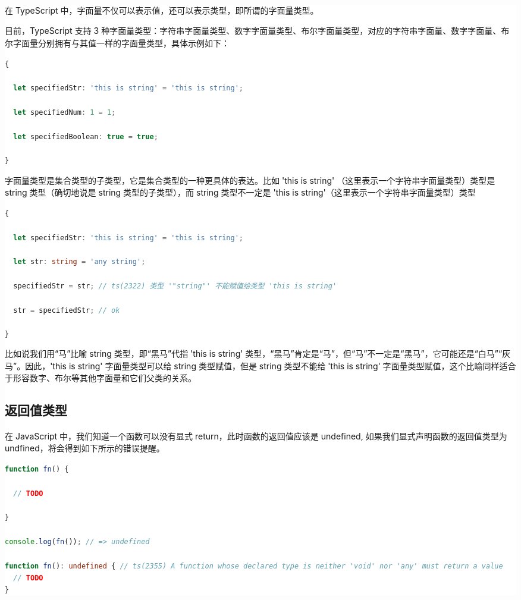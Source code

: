 在 TypeScript 中，字面量不仅可以表示值，还可以表示类型，即所谓的字面量类型。

目前，TypeScript 支持 3 种字面量类型：字符串字面量类型、数字字面量类型、布尔字面量类型，对应的字符串字面量、数字字面量、布尔字面量分别拥有与其值一样的字面量类型，具体示例如下：

```ts
{

  let specifiedStr: 'this is string' = 'this is string';

  let specifiedNum: 1 = 1;

  let specifiedBoolean: true = true;

}

```

字面量类型是集合类型的子类型，它是集合类型的一种更具体的表达。比如 'this is string' （这里表示一个字符串字面量类型）类型是 string 类型（确切地说是 string 类型的子类型），而 string 类型不一定是 'this is string'（这里表示一个字符串字面量类型）类型

```ts
{

  let specifiedStr: 'this is string' = 'this is string';

  let str: string = 'any string';

  specifiedStr = str; // ts(2322) 类型 '"string"' 不能赋值给类型 'this is string'

  str = specifiedStr; // ok 

}

```

比如说我们用“马”比喻 string 类型，即“黑马”代指 'this is string' 类型，“黑马”肯定是“马”，但“马”不一定是“黑马”，它可能还是“白马”“灰马”。因此，'this is string' 字面量类型可以给 string 类型赋值，但是 string 类型不能给 'this is string' 字面量类型赋值，这个比喻同样适合于形容数字、布尔等其他字面量和它们父类的关系。

## 返回值类型

在 JavaScript 中，我们知道一个函数可以没有显式 return，此时函数的返回值应该是 undefined, 如果我们显式声明函数的返回值类型为 undfined，将会得到如下所示的错误提醒。

```ts
function fn() {

  // TODO

}

console.log(fn()); // => undefined

function fn(): undefined { // ts(2355) A function whose declared type is neither 'void' nor 'any' must return a value
  // TODO
}

```
